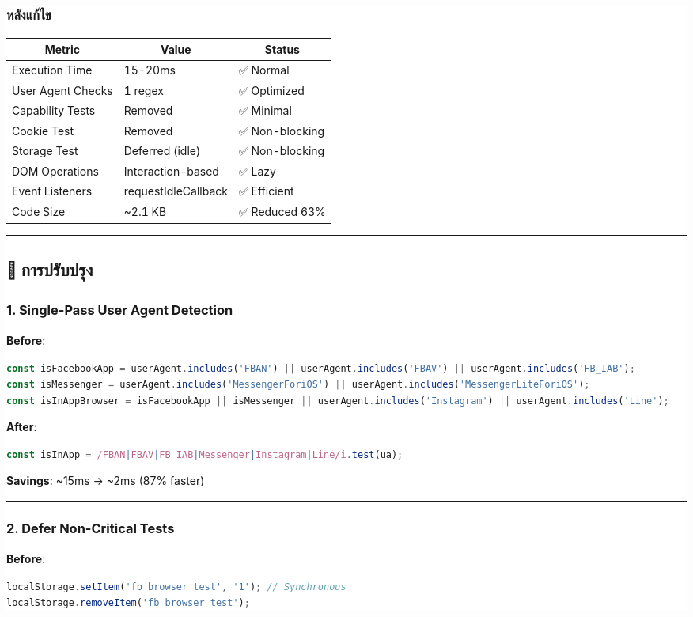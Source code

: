 ### หลังแก้ไข

| Metric            | Value               | Status          |
| ----------------- | ------------------- | --------------- |
| Execution Time    | 15-20ms             | ✅ Normal       |
| User Agent Checks | 1 regex             | ✅ Optimized    |
| Capability Tests  | Removed             | ✅ Minimal      |
| Cookie Test       | Removed             | ✅ Non-blocking |
| Storage Test      | Deferred (idle)     | ✅ Non-blocking |
| DOM Operations    | Interaction-based   | ✅ Lazy         |
| Event Listeners   | requestIdleCallback | ✅ Efficient    |
| Code Size         | ~2.1 KB             | ✅ Reduced 63%  |

---

## 🚀 การปรับปรุง

### 1. Single-Pass User Agent Detection

**Before**:

```javascript
const isFacebookApp = userAgent.includes('FBAN') || userAgent.includes('FBAV') || userAgent.includes('FB_IAB');
const isMessenger = userAgent.includes('MessengerForiOS') || userAgent.includes('MessengerLiteForiOS');
const isInAppBrowser = isFacebookApp || isMessenger || userAgent.includes('Instagram') || userAgent.includes('Line');
```

**After**:

```javascript
const isInApp = /FBAN|FBAV|FB_IAB|Messenger|Instagram|Line/i.test(ua);
```

**Savings**: ~15ms → ~2ms (87% faster)

---

### 2. Defer Non-Critical Tests

**Before**:

```javascript
localStorage.setItem('fb_browser_test', '1'); // Synchronous
localStorage.removeItem('fb_browser_test');
```
